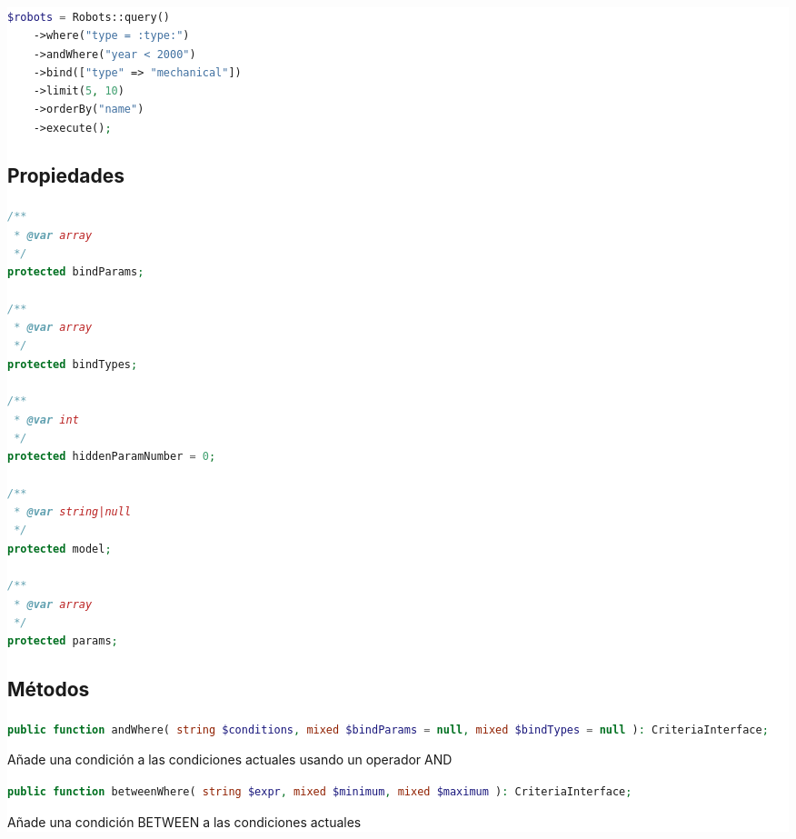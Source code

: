 ```php
$robots = Robots::query()
    ->where("type = :type:")
    ->andWhere("year < 2000")
    ->bind(["type" => "mechanical"])
    ->limit(5, 10)
    ->orderBy("name")
    ->execute();
```


## Propiedades
```php
/**
 * @var array
 */
protected bindParams;

/**
 * @var array
 */
protected bindTypes;

/**
 * @var int
 */
protected hiddenParamNumber = 0;

/**
 * @var string|null
 */
protected model;

/**
 * @var array
 */
protected params;

```

## Métodos

```php
public function andWhere( string $conditions, mixed $bindParams = null, mixed $bindTypes = null ): CriteriaInterface;
```
Añade una condición a las condiciones actuales usando un operador AND


```php
public function betweenWhere( string $expr, mixed $minimum, mixed $maximum ): CriteriaInterface;
```
Añade una condición BETWEEN a las condiciones actuales
